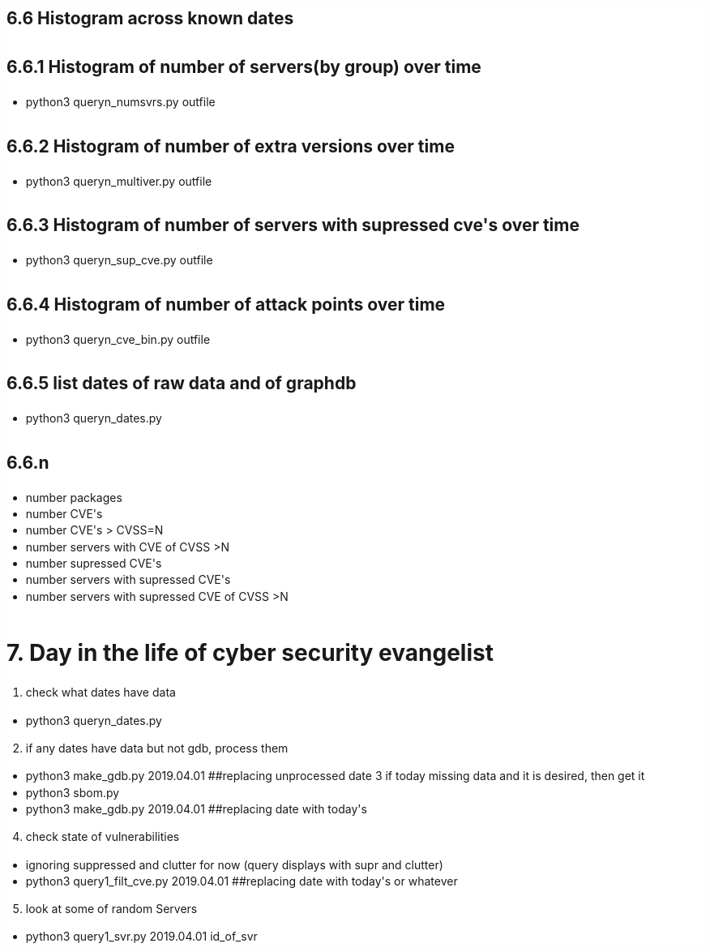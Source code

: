## 6.6 Histogram across known dates
## 6.6.1 Histogram of number of servers(by group) over time
* python3 queryn_numsvrs.py outfile
## 6.6.2 Histogram of number of extra versions over time
* python3 queryn_multiver.py outfile
## 6.6.3 Histogram of number of servers with supressed cve's over time
* python3 queryn_sup_cve.py outfile
## 6.6.4 Histogram of number of attack points over time
* python3 queryn_cve_bin.py outfile
## 6.6.5 list dates of raw data and of graphdb
* python3 queryn_dates.py
## 6.6.n
* number packages
* number CVE's
* number CVE's > CVSS=N
* number servers with CVE of CVSS >N
* number supressed CVE's
* number servers with supressed CVE's
* number servers with supressed CVE of CVSS >N
# 7. Day in the life of cyber security evangelist
1. check what dates have data
  * python3 queryn_dates.py
2. if any dates have data but not gdb, process them
  * python3 make_gdb.py 2019.04.01 ##replacing unprocessed date
3 if today missing data and it is desired, then get it
  * python3 sbom.py
  * python3 make_gdb.py 2019.04.01 ##replacing date with today's
4. check state of vulnerabilities
  * ignoring suppressed and clutter for now (query displays with supr and clutter)
  * python3 query1_filt_cve.py 2019.04.01 ##replacing date with today's or whatever
5. look at some of random Servers
  * python3 query1_svr.py 2019.04.01 id_of_svr
